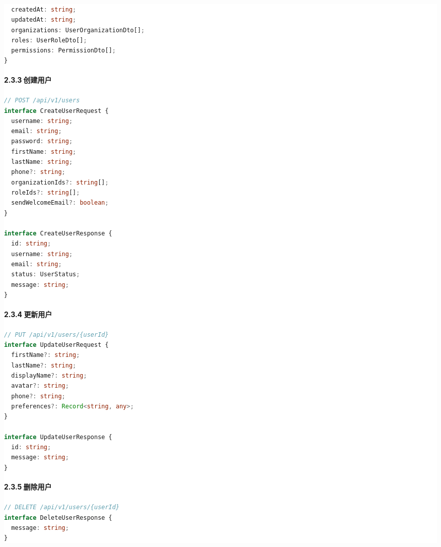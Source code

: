 ```typescript
  createdAt: string;
  updatedAt: string;
  organizations: UserOrganizationDto[];
  roles: UserRoleDto[];
  permissions: PermissionDto[];
}
```

#### 2.3.3 创建用户
```typescript
// POST /api/v1/users
interface CreateUserRequest {
  username: string;
  email: string;
  password: string;
  firstName: string;
  lastName: string;
  phone?: string;
  organizationIds?: string[];
  roleIds?: string[];
  sendWelcomeEmail?: boolean;
}

interface CreateUserResponse {
  id: string;
  username: string;
  email: string;
  status: UserStatus;
  message: string;
}
```

#### 2.3.4 更新用户
```typescript
// PUT /api/v1/users/{userId}
interface UpdateUserRequest {
  firstName?: string;
  lastName?: string;
  displayName?: string;
  avatar?: string;
  phone?: string;
  preferences?: Record<string, any>;
}

interface UpdateUserResponse {
  id: string;
  message: string;
}
```

#### 2.3.5 删除用户
```typescript
// DELETE /api/v1/users/{userId}
interface DeleteUserResponse {
  message: string;
}
```
